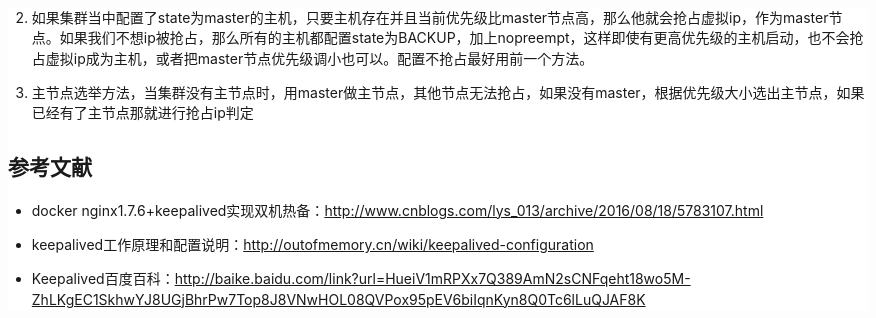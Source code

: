2. 如果集群当中配置了state为master的主机，只要主机存在并且当前优先级比master节点高，那么他就会抢占虚拟ip，作为master节点。如果我们不想ip被抢占，那么所有的主机都配置state为BACKUP，加上nopreempt，这样即使有更高优先级的主机启动，也不会抢占虚拟ip成为主机，或者把master节点优先级调小也可以。配置不抢占最好用前一个方法。

3. 主节点选举方法，当集群没有主节点时，用master做主节点，其他节点无法抢占，如果没有master，根据优先级大小选出主节点，如果已经有了主节点那就进行抢占ip判定



## 参考文献

- docker nginx1.7.6+keepalived实现双机热备：http://www.cnblogs.com/lys_013/archive/2016/08/18/5783107.html



- keepalived工作原理和配置说明：http://outofmemory.cn/wiki/keepalived-configuration

- Keepalived百度百科：http://baike.baidu.com/link?url=HueiV1mRPXx7Q389AmN2sCNFqeht18wo5M-ZhLKgEC1SkhwYJ8UGjBhrPw7Top8J8VNwHOL08QVPox95pEV6biIqnKyn8Q0Tc6lLuQJAF8K